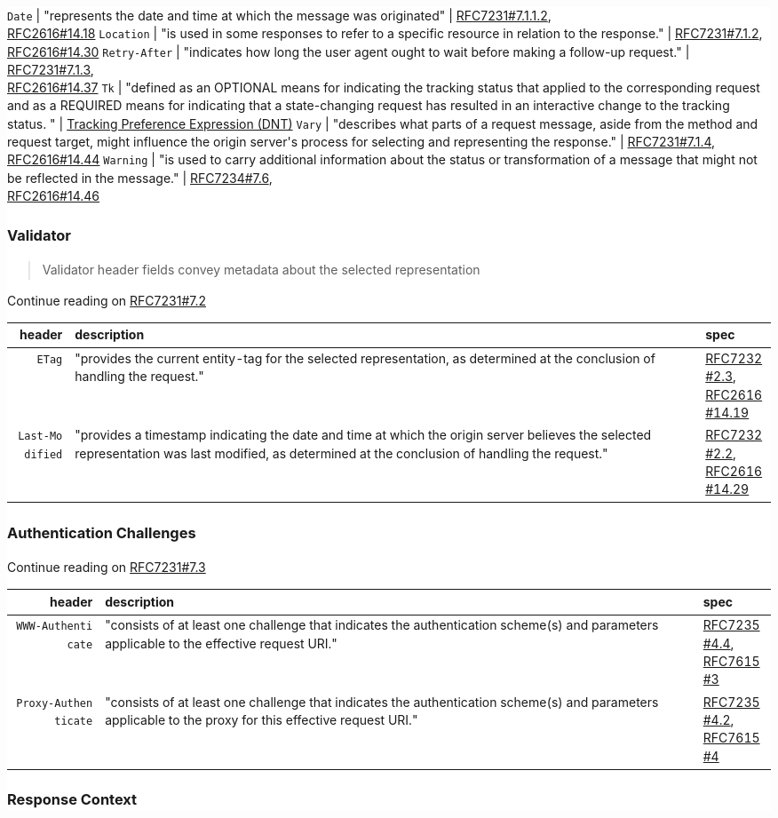 `Date` | "represents the date and time at which the message was originated" | [RFC7231#7.1.1.2](https://tools.ietf.org/html/rfc7231#section-7.1.1.2),<br>[RFC2616#14.18](https://tools.ietf.org/html/rfc2616#section-14.18)
`Location` | "is used in some responses to refer to a specific resource in relation to the response." | [RFC7231#7.1.2](https://tools.ietf.org/html/rfc7231#section-7.1.2),<br>[RFC2616#14.30](https://tools.ietf.org/html/rfc2616#section-14.30)
`Retry-After` | "indicates how long the user agent ought to wait before making a follow-up request." | [RFC7231#7.1.3](https://tools.ietf.org/html/rfc7231#section-7.1.3),<br>[RFC2616#14.37](https://tools.ietf.org/html/rfc2616#section-14.37)
`Tk` | "defined as an OPTIONAL means for indicating the tracking status that applied to the corresponding request and as a REQUIRED means for indicating that a state-changing request has resulted in an interactive change to the tracking status. " | [Tracking Preference Expression (DNT)](https://www.w3.org/TR/tracking-dnt/#response-header-field)
`Vary` | "describes what parts of a request message, aside from the method and request target, might influence the origin server's process for selecting and representing the response." | [RFC7231#7.1.4](https://tools.ietf.org/html/rfc7231#section-7.1.4),<br>[RFC2616#14.44](https://tools.ietf.org/html/rfc2616#section-14.44)
`Warning` | "is used to carry additional information about the status or transformation of a message that might not be reflected in the message." | [RFC7234#7.6](https://tools.ietf.org/html/rfc7234#section-7.6),<br>[RFC2616#14.46](https://tools.ietf.org/html/rfc2616#section-14.46)

### Validator

> Validator header fields convey metadata about the selected representation

Continue reading on [RFC7231#7.2](https://tools.ietf.org/html/rfc7231#section-7.2)

header | description | spec
-----: | :---------- | :---
`ETag` | "provides the current entity-tag for the selected representation, as determined at the conclusion of handling the request." | [RFC7232#2.3](https://tools.ietf.org/html/rfc7232#section-2.3),<br>[RFC2616#14.19](https://tools.ietf.org/html/rfc2616#section-14.19)
`Last-Modified` | "provides a timestamp indicating the date and time at which the origin server believes the selected representation was last modified, as determined at the conclusion of handling the request." | [RFC7232#2.2](https://tools.ietf.org/html/rfc7232#section-2.2),<br>[RFC2616#14.29](https://tools.ietf.org/html/rfc2616#section-14.29)

### Authentication Challenges

Continue reading on [RFC7231#7.3](https://tools.ietf.org/html/rfc7231#section-7.3)

header | description | spec
-----: | :---------- | :---
`WWW-Authenticate` | "consists of at least one challenge that indicates the authentication scheme(s) and parameters applicable to the effective request URI." | [RFC7235#4.4](https://tools.ietf.org/html/rfc7235#section-4.4),<br>[RFC7615#3](https://tools.ietf.org/html/rfc7615#section-3)
`Proxy-Authenticate` | "consists of at least one challenge that indicates the authentication scheme(s) and parameters applicable to the proxy for this effective request URI." | [RFC7235#4.2](https://tools.ietf.org/html/rfc7235#section-4.2),<br>[RFC7615#4](https://tools.ietf.org/html/rfc7615#section-4)

### Response Context
